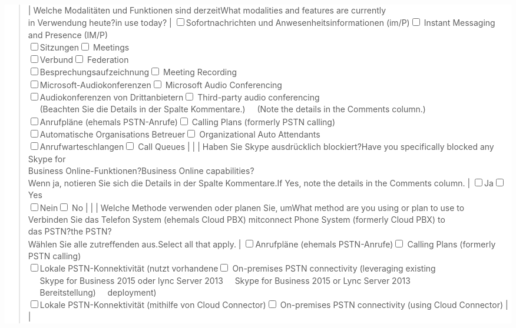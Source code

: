 > | <span data-ttu-id="40edd-335">Welche Modalitäten und Funktionen sind derzeit</span><span class="sxs-lookup"><span data-stu-id="40edd-335">What modalities and features are currently</span></span> <br><span data-ttu-id="40edd-336">in Verwendung heute?</span><span class="sxs-lookup"><span data-stu-id="40edd-336">in use today?</span></span> | <span data-ttu-id="40edd-337"><input type="checkbox">Sofortnachrichten und Anwesenheitsinformationen (im/P)</span><span class="sxs-lookup"><span data-stu-id="40edd-337"><input type="checkbox"> Instant Messaging and Presence (IM/P)</span></span><br/> <span data-ttu-id="40edd-338"><input type="checkbox">Sitzungen</span><span class="sxs-lookup"><span data-stu-id="40edd-338"><input type="checkbox"> Meetings</span></span> <br/> <span data-ttu-id="40edd-339"><input type="checkbox">Verbund</span><span class="sxs-lookup"><span data-stu-id="40edd-339"><input type="checkbox"> Federation</span></span> <br/> <span data-ttu-id="40edd-340"><input type="checkbox">Besprechungsaufzeichnung</span><span class="sxs-lookup"><span data-stu-id="40edd-340"><input type="checkbox"> Meeting Recording</span></span> <br/> <span data-ttu-id="40edd-341"><input type="checkbox">Microsoft-Audiokonferenzen</span><span class="sxs-lookup"><span data-stu-id="40edd-341"><input type="checkbox"> Microsoft Audio Conferencing</span></span> <br/> <span data-ttu-id="40edd-342"><input type="checkbox">Audiokonferenzen von Drittanbietern</span><span class="sxs-lookup"><span data-stu-id="40edd-342"><input type="checkbox"> Third-party audio conferencing</span></span> <br><span data-ttu-id="40edd-343">&nbsp;&nbsp; &nbsp; (Beachten Sie die Details in der Spalte Kommentare.)</span><span class="sxs-lookup"><span data-stu-id="40edd-343">&nbsp; &nbsp; &nbsp;(Note the details in the Comments column.)</span></span> <br/> <span data-ttu-id="40edd-344"><input type="checkbox">Anrufpläne (ehemals PSTN-Anrufe)</span><span class="sxs-lookup"><span data-stu-id="40edd-344"><input type="checkbox"> Calling Plans (formerly PSTN calling)</span></span> <br/> <span data-ttu-id="40edd-345"><input type="checkbox">Automatische Organisations Betreuer</span><span class="sxs-lookup"><span data-stu-id="40edd-345"><input type="checkbox"> Organizational Auto Attendants</span></span> <br/> <span data-ttu-id="40edd-346"><input type="checkbox">Anrufwarteschlangen</span><span class="sxs-lookup"><span data-stu-id="40edd-346"><input type="checkbox"> Call Queues</span></span> | |
> | <span data-ttu-id="40edd-347">Haben Sie Skype ausdrücklich blockiert?</span><span class="sxs-lookup"><span data-stu-id="40edd-347">Have you specifically blocked any Skype for</span></span> <br><span data-ttu-id="40edd-348">Business Online-Funktionen?</span><span class="sxs-lookup"><span data-stu-id="40edd-348">Business Online capabilities?</span></span> <br><span data-ttu-id="40edd-349">Wenn ja, notieren Sie sich die Details in der Spalte Kommentare.</span><span class="sxs-lookup"><span data-stu-id="40edd-349">If Yes, note the details in the Comments column.</span></span> | <span data-ttu-id="40edd-350"><input type="checkbox">Ja</span><span class="sxs-lookup"><span data-stu-id="40edd-350"><input type="checkbox"> Yes</span></span> <br/> <span data-ttu-id="40edd-351"><input type="checkbox">Nein</span><span class="sxs-lookup"><span data-stu-id="40edd-351"><input type="checkbox"> No</span></span> | |
> | <span data-ttu-id="40edd-352">Welche Methode verwenden oder planen Sie, um</span><span class="sxs-lookup"><span data-stu-id="40edd-352">What method are you using or plan to use to</span></span> <br><span data-ttu-id="40edd-353">Verbinden Sie das Telefon System (ehemals Cloud PBX) mit</span><span class="sxs-lookup"><span data-stu-id="40edd-353">connect Phone System (formerly Cloud PBX) to</span></span> <br><span data-ttu-id="40edd-354">das PSTN?</span><span class="sxs-lookup"><span data-stu-id="40edd-354">the PSTN?</span></span> <br/><span data-ttu-id="40edd-355">Wählen Sie alle zutreffenden aus.</span><span class="sxs-lookup"><span data-stu-id="40edd-355">Select all that apply.</span></span> | <span data-ttu-id="40edd-356"><input type="checkbox">Anrufpläne (ehemals PSTN-Anrufe)</span><span class="sxs-lookup"><span data-stu-id="40edd-356"><input type="checkbox"> Calling Plans (formerly PSTN calling)</span></span> <br/> <span data-ttu-id="40edd-357"><input type="checkbox">Lokale PSTN-Konnektivität (nutzt vorhandene</span><span class="sxs-lookup"><span data-stu-id="40edd-357"><input type="checkbox"> On-premises PSTN connectivity (leveraging existing</span></span> <br><span data-ttu-id="40edd-358">&nbsp;&nbsp; &nbsp; Skype for Business 2015 oder lync Server 2013</span><span class="sxs-lookup"><span data-stu-id="40edd-358">&nbsp; &nbsp; &nbsp;Skype for Business 2015 or Lync Server 2013</span></span> <br><span data-ttu-id="40edd-359">&nbsp;&nbsp; &nbsp; Bereitstellung)</span><span class="sxs-lookup"><span data-stu-id="40edd-359">&nbsp; &nbsp; &nbsp;deployment)</span></span> <br/> <span data-ttu-id="40edd-360"><input type="checkbox">Lokale PSTN-Konnektivität (mithilfe von Cloud Connector)</span><span class="sxs-lookup"><span data-stu-id="40edd-360"><input type="checkbox"> On-premises PSTN connectivity (using Cloud Connector)</span></span> | |